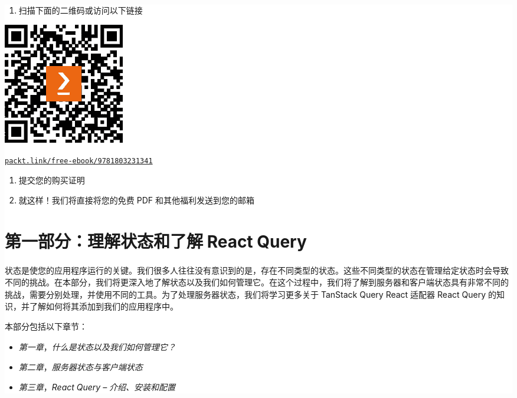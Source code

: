 1.  扫描下面的二维码或访问以下链接

![二维码图片](img/B18501_QR_Free_PDF.jpg)

[`packt.link/free-ebook/9781803231341`](https://packt.link/free-ebook/9781803231341)

1.  提交您的购买证明

1.  就这样！我们将直接将您的免费 PDF 和其他福利发送到您的邮箱

# 第一部分：理解状态和了解 React Query

状态是使您的应用程序运行的关键。我们很多人往往没有意识到的是，存在不同类型的状态。这些不同类型的状态在管理给定状态时会导致不同的挑战。在本部分，我们将更深入地了解状态以及我们如何管理它。在这个过程中，我们将了解到服务器和客户端状态具有非常不同的挑战，需要分别处理，并使用不同的工具。为了处理服务器状态，我们将学习更多关于 TanStack Query React 适配器 React Query 的知识，并了解如何将其添加到我们的应用程序中。

本部分包括以下章节：

+   *第一章*，*什么是状态以及我们如何管理它？*

+   *第二章*，*服务器状态与客户端状态*

+   *第三章*，*React Query – 介绍、安装和配置*
